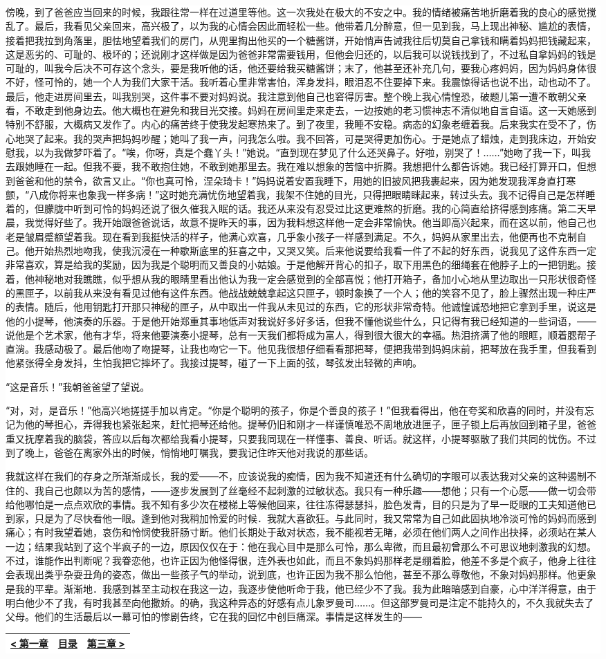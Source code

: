 傍晚，到了爸爸应当回来的时候，我跟往常一样在过道里等他。这一次我处在极大的不安之中。我的情绪被痛苦地折磨着我的良心的感觉搅乱了。最后，我看见父亲回来，高兴极了，以为我的心情会因此而轻松一些。他带着几分醉意，但一见到我，马上现出神秘、尴尬的表情，接着把我拉到角落里，胆怯地望着我们的房门，从兜里掏出他买的一个糖酱饼，开始悄声告诫我往后切莫自己拿钱和瞒着妈妈把钱藏起来，这是恶劣的、可耻的、极坏的；还说刚才这样做是因为爸爸非常需要钱用，但他会归还的，以后我可以说钱找到了，不过私自拿妈妈的钱是可耻的，叫我今后决不可存这个念头，要是我听他的话，他还要给我买糖酱饼；末了，他甚至还补充几句，要我心疼妈妈，因为妈妈身体很不好，怪可怜的，她一个人为我们大家干活。我听着心里非常害怕，浑身发抖，眼泪忍不住要掉下来。我震惊得话也说不出，动也动不了。最后，他走进房间里去，叫我别哭，这件事不要对妈妈说。我注意到他自己也窘得厉害。整个晚上我心情惶恐，破题儿第一遭不敢朝父亲看，不敢走到他身边去。他大概也在避免和我目光交接。妈妈在房间里走来走去，一边按她的老习惯神志不清似地自言自语。这一天她感到特别不舒服，大概病又发作了。内心的痛苦终于使我发起寒热来了。到了夜里，我睡不安稳。病态的幻象老缠着我。后来我实在受不了，伤心地哭了起来。我的哭声把妈妈吵醒；她叫了我一声，问我怎么啦。我不回答，可是哭得更加伤心。于是她点了蜡烛，走到我床边，开始安慰我，以为我做梦吓着了。“唉，你呀，真是个蠢丫头！”她说。“直到现在梦见了什么还哭鼻子。好啦，别哭了！……”她吻了我一下，叫我去跟她睡在一起。但我不要，我不敢抱住她，不敢到她那里去。我在难以想象的苦恼中折腾。我想把什么都告诉她。我已经打算开口，但想到爸爸和他的禁令，欲言又止。“你也真可怜，涅朵琦卡！”妈妈说着安置我睡下，用她的旧披风把我裹起来，因为她发现我浑身直打寒颤，“八成你将来也象我一样多病！”这时她充满忧伤地望着我，我架不住她的目光，只得把眼睛眯起来，转过头去。我不记得自己是怎样睡着的，但朦胧中听到可怜的妈妈还说了很久催我入眠的话。我还从来没有忍受过比这更难熬的折磨。我的心简直给挤得感到疼痛。第二天早晨，我觉得好些了。我开始跟爸爸说话，故意不提昨天的事，因为我料想这样他一定会非常愉快。他当即高兴起来，而在这以前，他自己也老是皱眉蹙额望着我。现在看到我挺快活的样子，他满心欢喜，几乎象小孩子一样感到满足。不久，妈妈从家里出去，他便再也不克制自己。他开始热烈地吻我，使我沉浸在一种歇斯底里的狂喜之中，又哭又笑。后来他说要给我看一件了不起的好东西，说我见了这件东西一定非常喜欢，算是给我的奖励，因为我是个聪明而又善良的小姑娘。于是他解开背心的扣子，取下用黑色的细绳套在他脖子上的一把钥匙。接着，他神秘地对我瞧瞧，似乎想从我的眼睛里看出他认为我一定会感觉到的全部喜悦；他打开箱子，备加小心地从里边取出一只形状很奇怪的黑匣子，以前我从来没有看见过他有这件东西。他战战兢兢拿起这只匣子，顿时象换了一个人；他的笑容不见了，脸上骤然出现一种庄严的表情。随后，他用钥匙打开那只神秘的匣子，从中取出一件我从未见过的东西，它的形状非常奇特。他诚惶诚恐地把它拿到手里，说这是他的小提琴，他演奏的乐器。于是他开始郑重其事地低声对我说好多好多话，但我不懂他说些什么，只记得有我已经知道的一些词语，——说他是个艺术家，他有才华，将来他要演奏小提琴，总有一天我们都将成为富人，得到很大很大的幸福。热泪挤满了他的眼眶，顺着腮帮子直淌。我感动极了。最后他吻了吻提琴，让我也吻它一下。他见我很想仔细看看那把琴，便把我带到妈妈床前，把琴放在我手里，但我看到他紧张得全身发抖，生怕我把它摔坏了。我接过提琴，碰了一下上面的弦，琴弦发出轻微的声响。

“这是音乐！”我朝爸爸望了望说。

“对，对，是音乐！”他高兴地搓搓手加以肯定。“你是个聪明的孩子，你是个善良的孩子！”但我看得出，他在夸奖和欣喜的同时，并没有忘记为他的琴担心，弄得我也紧张起来，赶忙把琴还给他。提琴仍旧和刚才一样谨慎唯恐不周地放进匣子，匣子锁上后再放回到箱子里，爸爸重又抚摩着我的脑袋，答应以后每次都给我看小提琴，只要我同现在一样懂事、善良、听话。就这样，小提琴驱散了我们共同的忧伤。不过到了晚上，爸爸在离家外出的时候，悄悄地叮嘱我，要我记住昨天他对我说的那些话。

我就这样在我们的存身之所渐渐成长，我的爱——不，应该说我的痴情，因为我不知道还有什么确切的字眼可以表达我对父亲的这种遏制不住的、我自己也颇以为苦的感情，——逐步发展到了丝毫经不起刺激的过敏状态。我只有一种乐趣——想他；只有一个心愿——做一切会带给他哪怕是一点点欢欣的事情。我不知有多少次在楼梯上等候他回来，往往冻得瑟瑟抖，脸色发青，目的只是为了早一眨眼的工夫知道他已到家，只是为了尽快看他一眼。逢到他对我稍加怜爱的时候．我就大喜欲狂。与此同时，我又常常为自己如此固执地冷淡可怜的妈妈而感到痛心；有时我望着她，哀伤和怜悯使我肝肠寸断。他们长期处于敌对状态，我不能视若无睹，必须在他们两人之间作出抉择，必须站在某人一边；结果我站到了这个半疯子的一边，原因仅仅在于：他在我心目中是那么可怜，那么卑微，而且最初曾那么不可思议地刺激我的幻想。不过，谁能作出判断呢？我眷恋他，也许正因为他怪得很，连外表也如此，而且不象妈妈那样老是绷着脸，他差不多是个疯子，他身上往往会表现出类乎杂耍丑角的姿态，做出一些孩子气的举动，说到底，也许正因为我不那么怕他，甚至不那么尊敬他，不象对妈妈那样。他更象是我的平辈。渐渐地．我感到甚至主动权在我这一边，我逐步使他听命于我，他已经少不了我。我为此暗暗感到自豪，心中洋洋得意，由于明白他少不了我，有时我甚至向他撒娇。的确，我这种异态的好感有点儿象罗曼司……。但这部罗曼司是注定不能持久的，不久我就失去了父母。他们的生活最后以一幕可怕的惨剧告终，它在我的回忆中创巨痛深。事情是这样发生的——



| [< 第一章](./chapter1.md) | [目录](./README.md) | [第三章 >](./chapter3.md) |
| ------------------------------- | ------------------------------- | ------------------------------- |
